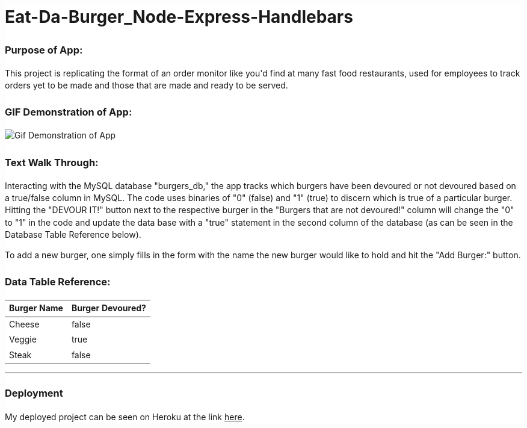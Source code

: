 # Eat-Da-Burger_Node-Express-Handlebars



### Purpose of App:
This project is replicating the format of an order monitor like you'd find at many fast food restaurants, used for employees to track orders yet to be made and those that are made and ready to be served.

### GIF Demonstration of App:

<img src="https://media.giphy.com/media/5t3OqxrYUta8bZEjJL/giphy.gif" alt="Gif Demonstration of App" width=100%>

### Text Walk Through:

Interacting with the MySQL database "burgers_db," the app tracks which burgers have been devoured or not devoured based on a true/false column in MySQL. The code uses binaries of "0" (false) and "1" (true) to discern which is true of a particular burger. Hitting the "DEVOUR IT!" button next to the respective burger in the "Burgers that are not devoured!" column will change the "0" to "1" in the code and update the data base with a "true" statement in the second column of the database (as can be seen in the Database Table Reference below).

To add a new burger, one simply fills in the form with the name the new burger would like to hold and hit the "Add Burger:" button.

### Data Table Reference:

Burger Name | Burger Devoured?
--- | ---
Cheese | false
Veggie | true
Steak | false

---

### Deployment

My deployed project can be seen on Heroku at the link [here](https://eat-da-burger-zuckermann.herokuapp.com/).
